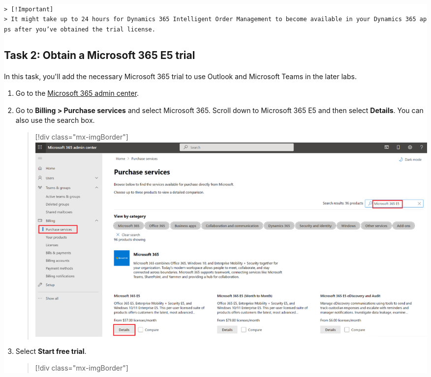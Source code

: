     > [!Important]
    > It might take up to 24 hours for Dynamics 365 Intelligent Order Management to become available in your Dynamics 365 apps after you’ve obtained the trial license.

## Task 2: Obtain a Microsoft 365 E5 trial

In this task, you'll add the necessary Microsoft 365 trial to use Outlook and Microsoft Teams in the later labs.

1. Go to the [Microsoft 365 admin center](https://admin.microsoft.com/?azure-portal=true).

1. Go to **Billing > Purchase services** and select Microsoft 365. Scroll down to Microsoft 365 E5 and then select **Details**. You can also use the search box.

    > [!div class="mx-imgBorder"]
    > [![Screenshot of the Purchase services page in the Microsoft 365 admin center, with the Office 365 category selected and the Office 365 E5 tile's Details button highlighted.](../media/purchase-2.png)](../media/purchase-2.png#lightbox)

1. Select **Start free trial**.

    > [!div class="mx-imgBorder"]